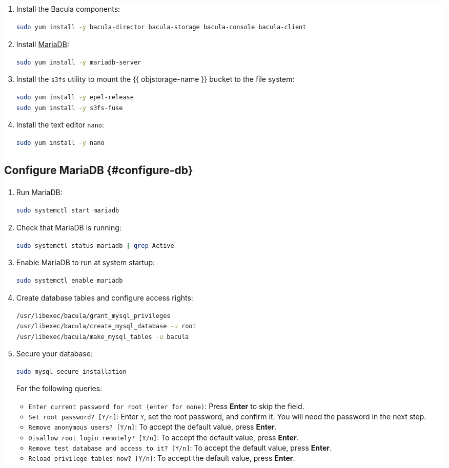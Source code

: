 1. Install the Bacula components:

   ```bash
   sudo yum install -y bacula-director bacula-storage bacula-console bacula-client
   ```

1. Install [MariaDB](https://mariadb.com/kb/en/documentation/):

   ```bash
   sudo yum install -y mariadb-server
   ```

1. Install the `s3fs` utility to mount the {{ objstorage-name }} bucket to the file system:

   ```bash
   sudo yum install -y epel-release
   sudo yum install -y s3fs-fuse
   ```

1. Install the text editor `nano`:

   ```bash
   sudo yum install -y nano
   ```

## Configure MariaDB {#configure-db}

1. Run MariaDB:

   ```bash
   sudo systemctl start mariadb
   ```

1. Check that MariaDB is running:

   ```bash
   sudo systemctl status mariadb | grep Active
   ```

1. Enable MariaDB to run at system startup:

   ```bash
   sudo systemctl enable mariadb
   ```

1. Create database tables and configure access rights:

   ```bash
   /usr/libexec/bacula/grant_mysql_privileges
   /usr/libexec/bacula/create_mysql_database -u root
   /usr/libexec/bacula/make_mysql_tables -u bacula
   ```

1. Secure your database:

   ```bash
   sudo mysql_secure_installation
   ```

   For the following queries:
   * `Enter current password for root (enter for none)`: Press **Enter** to skip the field.
   * `Set root password? [Y/n]`: Enter `Y`, set the root password, and confirm it. You will need the password in the next step.
   * `Remove anonymous users? [Y/n]`: To accept the default value, press **Enter**.
   * `Disallow root login remotely? [Y/n]`: To accept the default value, press **Enter**.
   * `Remove test database and access to it? [Y/n]`: To accept the default value, press **Enter**.
   * `Reload privilege tables now? [Y/n]`: To accept the default value, press **Enter**.

